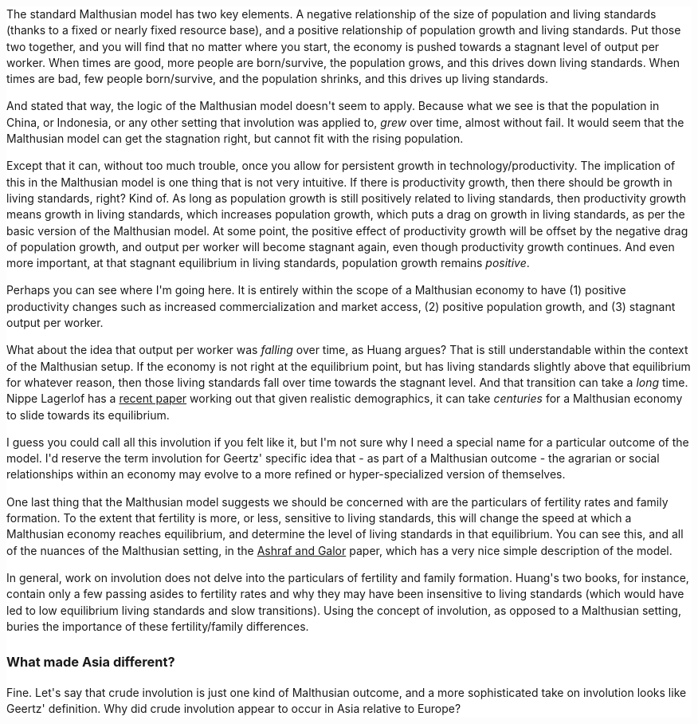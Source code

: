 The standard Malthusian model has two key elements. A negative relationship of the size of population and living standards (thanks to a fixed or nearly fixed resource base), and a positive relationship of population growth and living standards. Put those two together, and you will find that no matter where you start, the economy is pushed towards a stagnant level of output per worker. When times are good, more people are born/survive, the population grows, and this drives down living standards. When times are bad, few people born/survive, and the population shrinks, and this drives up living standards. 

And stated that way, the logic of the Malthusian model doesn't seem to apply. Because what we see is that the population in China, or Indonesia, or any other setting that involution was applied to, *grew* over time, almost without fail. It would seem that the Malthusian model can get the stagnation right, but cannot fit with the rising population. 

Except that it can, without too much trouble, once you allow for persistent growth in technology/productivity. The implication of this in the Malthusian model is one thing that is not very intuitive. If there is productivity growth, then there should be growth in living standards, right? Kind of. As long as population growth is still positively related to living standards, then productivity growth means growth in living standards, which increases population growth, which puts a drag on growth in living standards, as per the basic version of the Malthusian model. At some point, the positive effect of productivity growth will be offset by the negative drag of population growth, and output per worker will become stagnant again, even though productivity growth continues. And even more important, at that stagnant equilibrium in living standards, population growth remains *positive*. 

Perhaps you can see where I'm going here. It is entirely within the scope of a Malthusian economy to have (1) positive productivity changes such as increased commercialization and market access, (2) positive population growth, and (3) stagnant output per worker. 

What about the idea that output per worker was *falling* over time, as Huang argues? That is still understandable within the context of the Malthusian setup. If the economy is not right at the equilibrium point, but has living standards slightly above that equilibrium for whatever reason, then those living standards fall over time towards the stagnant level. And that transition can take a *long* time. Nippe Lagerlof has a [recent paper](http://www.nippelagerlof.com/research/happening/Waves_April_2018_post.pdf) working out that given realistic demographics, it can take *centuries* for a Malthusian economy to slide towards its equilibrium. 

I guess you could call all this involution if you felt like it, but I'm not sure why I need a special name for a particular outcome of the model. I'd reserve the term involution for Geertz' specific idea that - as part of a Malthusian outcome - the agrarian or social relationships within an economy may evolve to a more refined or hyper-specialized version of themselves. 

One last thing that the Malthusian model suggests we should be concerned with are the particulars of fertility rates and family formation. To the extent that fertility is more, or less, sensitive to living standards, this will change the speed at which a Malthusian economy reaches equilibrium, and determine the level of living standards in that equilibrium. You can see this, and all of the nuances of the Malthusian setting, in the [Ashraf and Galor](https://drive.google.com/file/d/0Bw0xeVVYEG5XOURQR1Y1NnFKVlk/edit) paper, which has a very nice simple description of the model. 

In general, work on involution does not delve into the particulars of fertility and family formation. Huang's two books, for instance, contain only a few passing asides to fertility rates and why they may have been insensitive to living standards (which would have led to low equilibrium living standards and slow transitions). Using the concept of involution, as opposed to a Malthusian setting, buries the importance of these fertility/family differences. 

### What made Asia different?
Fine. Let's say that crude involution is just one kind of Malthusian outcome, and a more sophisticated take on involution looks like Geertz' definition. Why did crude involution appear to occur in Asia relative to Europe? 
